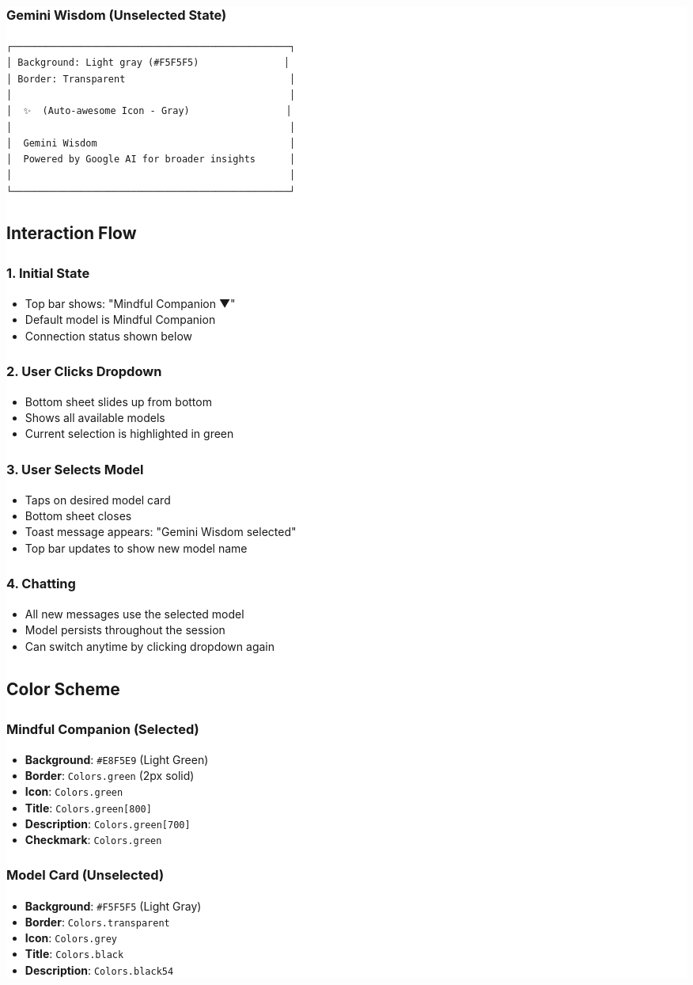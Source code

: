 ### Gemini Wisdom (Unselected State)
```
┌─────────────────────────────────────────────────┐
│ Background: Light gray (#F5F5F5)               │
│ Border: Transparent                             │
│                                                 │
│  ✨  (Auto-awesome Icon - Gray)                 │
│                                                 │
│  Gemini Wisdom                                  │
│  Powered by Google AI for broader insights      │
│                                                 │
└─────────────────────────────────────────────────┘
```

## Interaction Flow

### 1. Initial State
- Top bar shows: "Mindful Companion ▼"
- Default model is Mindful Companion
- Connection status shown below

### 2. User Clicks Dropdown
- Bottom sheet slides up from bottom
- Shows all available models
- Current selection is highlighted in green

### 3. User Selects Model
- Taps on desired model card
- Bottom sheet closes
- Toast message appears: "Gemini Wisdom selected"
- Top bar updates to show new model name

### 4. Chatting
- All new messages use the selected model
- Model persists throughout the session
- Can switch anytime by clicking dropdown again

## Color Scheme

### Mindful Companion (Selected)
- **Background**: `#E8F5E9` (Light Green)
- **Border**: `Colors.green` (2px solid)
- **Icon**: `Colors.green`
- **Title**: `Colors.green[800]`
- **Description**: `Colors.green[700]`
- **Checkmark**: `Colors.green`

### Model Card (Unselected)
- **Background**: `#F5F5F5` (Light Gray)
- **Border**: `Colors.transparent`
- **Icon**: `Colors.grey`
- **Title**: `Colors.black`
- **Description**: `Colors.black54`
